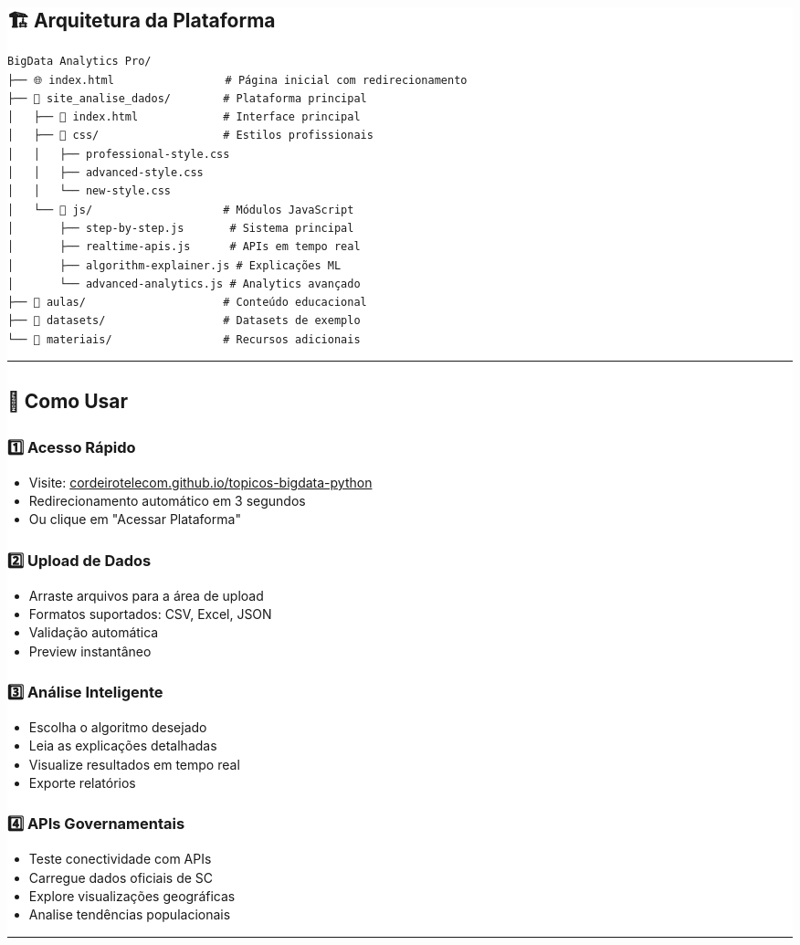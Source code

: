 
## 🏗️ Arquitetura da Plataforma

```
BigData Analytics Pro/
├── 🌐 index.html                 # Página inicial com redirecionamento
├── 📁 site_analise_dados/        # Plataforma principal
│   ├── 🎯 index.html             # Interface principal
│   ├── 📁 css/                   # Estilos profissionais
│   │   ├── professional-style.css
│   │   ├── advanced-style.css
│   │   └── new-style.css
│   └── 📁 js/                    # Módulos JavaScript
│       ├── step-by-step.js       # Sistema principal
│       ├── realtime-apis.js      # APIs em tempo real
│       ├── algorithm-explainer.js # Explicações ML
│       └── advanced-analytics.js # Analytics avançado
├── 📁 aulas/                     # Conteúdo educacional
├── 📁 datasets/                  # Datasets de exemplo
└── 📁 materiais/                 # Recursos adicionais
```

---

## 🚀 Como Usar

### 1️⃣ **Acesso Rápido**
- Visite: [cordeirotelecom.github.io/topicos-bigdata-python](https://cordeirotelecom.github.io/topicos-bigdata-python/)
- Redirecionamento automático em 3 segundos
- Ou clique em "Acessar Plataforma"

### 2️⃣ **Upload de Dados**
- Arraste arquivos para a área de upload
- Formatos suportados: CSV, Excel, JSON
- Validação automática
- Preview instantâneo

### 3️⃣ **Análise Inteligente**
- Escolha o algoritmo desejado
- Leia as explicações detalhadas
- Visualize resultados em tempo real
- Exporte relatórios

### 4️⃣ **APIs Governamentais**
- Teste conectividade com APIs
- Carregue dados oficiais de SC
- Explore visualizações geográficas
- Analise tendências populacionais

---
